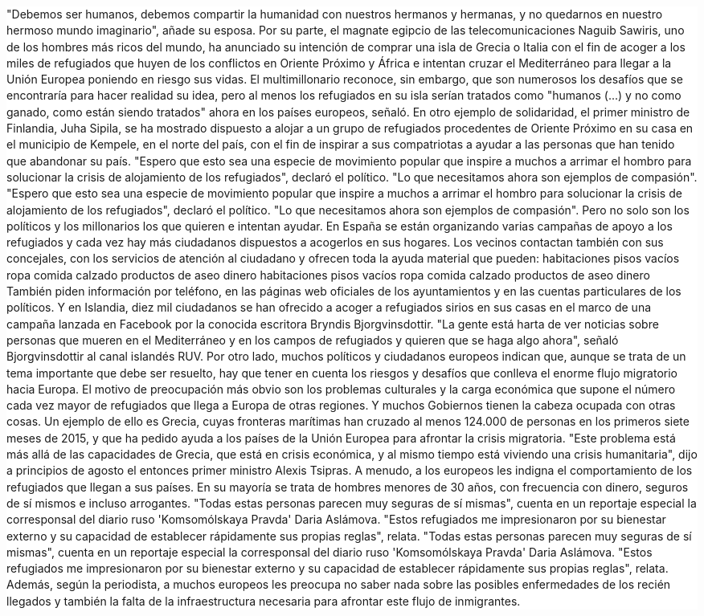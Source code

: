 "Debemos ser humanos, debemos compartir la humanidad con nuestros hermanos y hermanas, y no quedarnos en nuestro hermoso mundo imaginario", añade su esposa.
Por su parte, el magnate egipcio de las telecomunicaciones Naguib Sawiris, uno de los hombres más ricos del mundo, ha anunciado su intención de comprar una isla de Grecia o Italia con el fin de acoger a los miles de refugiados que huyen de los conflictos en Oriente Próximo y África e intentan cruzar el Mediterráneo para llegar a la Unión Europea poniendo en riesgo sus vidas.
El multimillonario reconoce, sin embargo, que son numerosos los desafíos que se encontraría para hacer realidad su idea, pero al menos los refugiados en su isla serían tratados como "humanos (...) y no como ganado, como están siendo tratados" ahora en los países europeos, señaló.
En otro ejemplo de solidaridad, el primer ministro de Finlandia, Juha Sipila, se ha mostrado dispuesto a alojar a un grupo de refugiados procedentes de Oriente Próximo en su casa en el municipio de Kempele, en el norte del país, con el fin de inspirar a sus compatriotas a ayudar a las personas que han tenido que abandonar su país.
"Espero que esto sea una especie de movimiento popular que inspire a muchos a arrimar el hombro para solucionar la crisis de alojamiento de los refugiados", declaró el político. "Lo que necesitamos ahora son ejemplos de compasión".
"Espero que esto sea una especie de movimiento popular que inspire a muchos a arrimar el hombro para solucionar la crisis de alojamiento de los refugiados", declaró el político.
"Lo que necesitamos ahora son ejemplos de compasión".
Pero no solo son los políticos y los millonarios los que quieren e intentan ayudar.
En España se están organizando varias campañas de apoyo a los refugiados y cada vez hay más ciudadanos dispuestos a acogerlos en sus hogares.
Los vecinos contactan también con sus concejales, con los servicios de atención al ciudadano y ofrecen toda la ayuda material que pueden:
habitaciones pisos vacíos ropa comida calzado productos de aseo dinero
habitaciones
pisos vacíos
ropa
comida
calzado
productos de aseo
dinero
También piden información por teléfono, en las páginas web oficiales de los ayuntamientos y en las cuentas particulares de los políticos.
Y en Islandia, diez mil ciudadanos se han ofrecido a acoger a refugiados sirios en sus casas en el marco de una campaña lanzada en Facebook por la conocida escritora Bryndis Bjorgvinsdottir.
"La gente está harta de ver noticias sobre personas que mueren en el Mediterráneo y en los campos de refugiados y quieren que se haga algo ahora", señaló Bjorgvinsdottir al canal islandés RUV.
Por otro lado, muchos políticos y ciudadanos europeos indican que, aunque se trata de un tema importante que debe ser resuelto, hay que tener en cuenta los riesgos y desafíos que conlleva el enorme flujo migratorio hacia Europa.
El motivo de preocupación más obvio son los problemas culturales y la carga económica que supone el número cada vez mayor de refugiados que llega a Europa de otras regiones.
Y muchos Gobiernos tienen la cabeza ocupada con otras cosas.
Un ejemplo de ello es Grecia, cuyas fronteras marítimas han cruzado al menos 124.000 de personas en los primeros siete meses de 2015, y que ha pedido ayuda a los países de la Unión Europea para afrontar la crisis migratoria.
"Este problema está más allá de las capacidades de Grecia, que está en crisis económica, y al mismo tiempo está viviendo una crisis humanitaria", dijo a principios de agosto el entonces primer ministro Alexis Tsipras.
A menudo, a los europeos les indigna el comportamiento de los refugiados que llegan a sus países. En su mayoría se trata de hombres menores de 30 años, con frecuencia con dinero, seguros de sí mismos e incluso arrogantes.
"Todas estas personas parecen muy seguras de sí mismas", cuenta en un reportaje especial la corresponsal del diario ruso 'Komsomólskaya Pravda' Daria Aslámova. "Estos refugiados me impresionaron por su bienestar externo y su capacidad de establecer rápidamente sus propias reglas", relata.
"Todas estas personas parecen muy seguras de sí mismas", cuenta en un reportaje especial la corresponsal del diario ruso 'Komsomólskaya Pravda' Daria Aslámova.
"Estos refugiados me impresionaron por su bienestar externo y su capacidad de establecer rápidamente sus propias reglas", relata.
Además, según la periodista, a muchos europeos les preocupa no saber nada sobre las posibles enfermedades de los recién llegados y también la falta de la infraestructura necesaria para afrontar este flujo de inmigrantes.